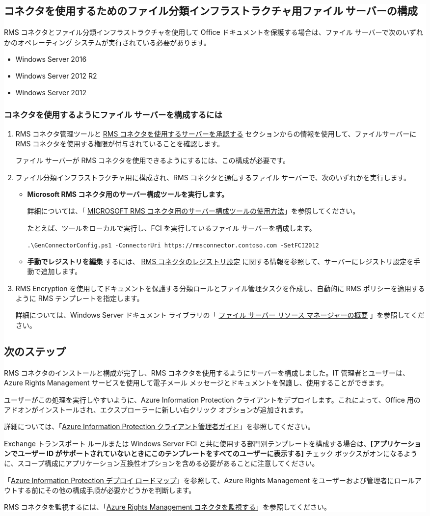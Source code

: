 ## <a name="configuring-a-file-server-for-file-classification-infrastructure-to-use-the-connector"></a>コネクタを使用するためのファイル分類インフラストラクチャ用ファイル サーバーの構成

RMS コネクタとファイル分類インフラストラクチャを使用して Office ドキュメントを保護する場合は、ファイル サーバーで次のいずれかのオペレーティング システムが実行されている必要があります。

- Windows Server 2016

- Windows Server 2012 R2

- Windows Server 2012

### <a name="to-configure-file-servers-to-use-the-connector"></a>コネクタを使用するようにファイル サーバーを構成するには

1. RMS コネクタ管理ツールと [RMS コネクタを使用するサーバーを承認する](install-configure-rms-connector.md#authorizing-servers-to-use-the-rms-connector) セクションからの情報を使用して、ファイルサーバーに RMS コネクタを使用する権限が付与されていることを確認します。 

    ファイル サーバーが RMS コネクタを使用できるようにするには、この構成が必要です。

2. ファイル分類インフラストラクチャ用に構成され、RMS コネクタと通信するファイル サーバーで、次のいずれかを実行します。

    -   **Microsoft RMS コネクタ用のサーバー構成ツールを実行します。** 
    
        詳細については、「 [MICROSOFT RMS コネクタ用のサーバー構成ツールの使用方法](#how-to-use-the-server-configuration-tool-for-microsoft-rms-connector)」を参照してください。

        たとえば、ツールをローカルで実行し、FCI を実行しているファイル サーバーを構成します。

        ```
        .\GenConnectorConfig.ps1 -ConnectorUri https://rmsconnector.contoso.com -SetFCI2012
        ```

    - **手動でレジストリを編集** するには、 [RMS コネクタのレジストリ設定](rms-connector-registry-settings.md) に関する情報を参照して、サーバーにレジストリ設定を手動で追加します。 

3. RMS Encryption を使用してドキュメントを保護する分類ロールとファイル管理タスクを作成し、自動的に RMS ポリシーを適用するように RMS テンプレートを指定します。 

    詳細については、Windows Server ドキュメント ライブラリの「 [ファイル サーバー リソース マネージャーの概要](/previous-versions/windows/it-pro/windows-server-2012-R2-and-2012/hh831701(v=ws.11)) 」を参照してください。

## <a name="next-steps"></a>次のステップ
RMS コネクタのインストールと構成が完了し、RMS コネクタを使用するようにサーバーを構成しました。IT 管理者とユーザーは、Azure Rights Management サービスを使用して電子メール メッセージとドキュメントを保護し、使用することができます。 

ユーザーがこの処理を実行しやすいように、Azure Information Protection クライアントをデプロイします。これによって、Office 用のアドオンがインストールされ、エクスプローラーに新しい右クリック オプションが追加されます。 

詳細については、「[Azure Information Protection クライアント管理者ガイド](./rms-client/client-admin-guide.md)」を参照してください。

Exchange トランスポート ルールまたは Windows Server FCI と共に使用する部門別テンプレートを構成する場合は、**[アプリケーションでユーザー ID がサポートされていないときにこのテンプレートをすべてのユーザーに表示する]** チェック ボックスがオンになるように、スコープ構成にアプリケーション互換性オプションを含める必要があることに注意してください。

「[Azure Information Protection デプロイ ロードマップ](deployment-roadmap-classify-label-protect.md)」を参照して、Azure Rights Management をユーザーおよび管理者にロールアウトする前にその他の構成手順が必要かどうかを判断します。

RMS コネクタを監視するには、「[Azure Rights Management コネクタを監視する](monitor-rms-connector.md)」を参照してください。